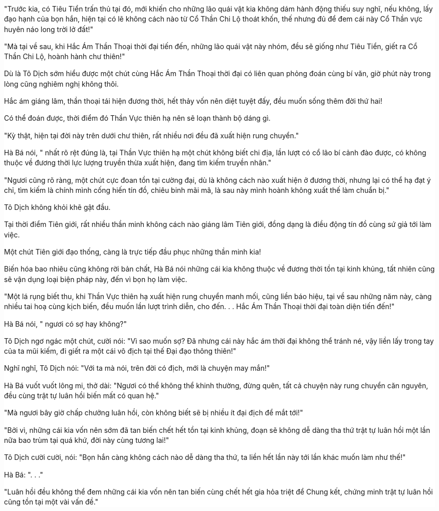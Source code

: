 "Trước kia, có Tiêu Tiển trấn thủ tại đó, mới khiến cho những lão quái vật kia không dám hành động thiếu suy nghĩ, nếu không, lấy đạo hạnh của bọn hắn, hiện tại có lẽ không cách nào từ Cổ Thần Chi Lộ thoát khốn, thế nhưng đủ để đem cái này Cổ Thần vực huyên náo long trời lở đất!"

"Mà tại về sau, khi Hắc Ám Thần Thoại thời đại tiến đến, những lão quái vật này nhóm, đều sẽ giống như Tiêu Tiển, giết ra Cổ Thần Chi Lộ, hoành hành chư thiên!"

Dù là Tô Dịch sớm hiểu được một chút cùng Hắc Ám Thần Thoại thời đại có liên quan phỏng đoán cùng bí văn, giờ phút này trong lòng cũng nghiêm nghị không thôi.

Hắc ám giáng lâm, thần thoại tái hiện đương thời, hết thảy vốn nên diệt tuyệt đấy, đều muốn sống thêm đời thứ hai!

Có thể đoán được, thời điểm đó Thần Vực thiên hạ nên sẽ loạn thành bộ dáng gì.

"Kỳ thật, hiện tại đời này trên dưới chư thiên, rất nhiều nơi đều đã xuất hiện rung chuyển."

Hà Bá nói, " nhất rõ rệt đúng là, tại Thần Vực thiên hạ một chút không biết chi địa, lần lượt có cổ lão bí cảnh đào được, có không thuộc về đương thời lực lượng truyền thừa xuất hiện, đang tìm kiếm truyền nhân."

"Ngươi cũng rõ ràng, một chút cực đoan tồn tại cường đại, dù là không cách nào xuất hiện ở đương thời, nhưng lại có thể hạ đạt ý chỉ, tìm kiếm là chính mình cống hiến tín đồ, chiêu binh mãi mã, là sau này mình hoành không xuất thế làm chuẩn bị."

Tô Dịch không khỏi khẽ gật đầu.

Tại thời điểm Tiên giới, rất nhiều thần minh không cách nào giáng lâm Tiên giới, đồng dạng là điều động tín đồ cùng sứ giả tới làm việc.

Một chút Tiên giới đạo thống, càng là trực tiếp đầu phục những thần minh kia!

Biến hóa bao nhiêu cũng không rời bản chất, Hà Bá nói những cái kia không thuộc về đương thời tồn tại kinh khủng, tất nhiên cũng sẽ vận dụng loại biện pháp này, đến vì bọn họ làm việc.

"Một lá rụng biết thu, khi Thần Vực thiên hạ xuất hiện rung chuyển manh mối, cũng liền báo hiệu, tại về sau những năm này, càng nhiều tai hoạ cùng kịch biến, đều muốn lần lượt trình diễn, cho đến. . . Hắc Ám Thần Thoại thời đại toàn diện tiến đến!"

Hà Bá nói, " ngươi có sợ hay không?"

Tô Dịch ngơ ngác một chút, cười nói: "Vì sao muốn sợ? Đã nhưng cái này hắc ám thời đại không thể tránh né, vậy liền lấy trong tay của ta mũi kiếm, đi giết ra một cái vô địch tại thế Đại đạo thông thiên!"

Nghĩ nghĩ, Tô Dịch nói: "Với ta mà nói, trên đời có địch, mới là chuyện may mắn!"

Hà Bá vuốt vuốt lông mi, thở dài: "Ngươi có thể không thể khinh thường, đừng quên, tất cả chuyện này rung chuyển căn nguyên, đều cùng trật tự luân hồi biến mất có quan hệ."

"Mà ngươi bây giờ chấp chưởng luân hồi, còn không biết sẽ bị nhiều ít đại địch để mắt tới!"

"Bởi vì, những cái kia vốn nên sớm đã tan biến chết hết tồn tại kinh khủng, đoạn sẽ không dễ dàng tha thứ trật tự luân hồi một lần nữa bao trùm tại quá khứ, đời này cùng tương lai!"

Tô Dịch cười cười, nói: "Bọn hắn càng không cách nào dễ dàng tha thứ, ta liền hết lần này tới lần khác muốn làm như thế!"

Hà Bá: ". . ."

"Luân hồi đều không thể đem những cái kia vốn nên tan biến cùng chết hết gia hỏa triệt để Chung kết, chứng minh trật tự luân hồi cũng tồn tại một vài vấn đề."
